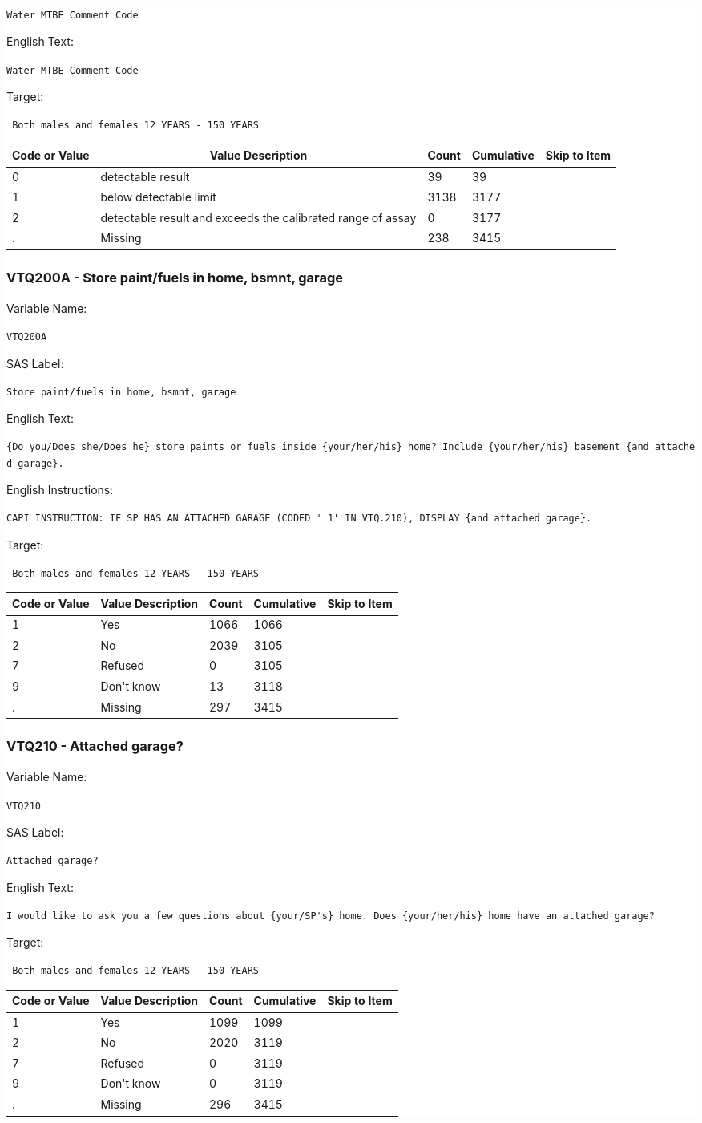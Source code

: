     Water MTBE Comment Code
English Text:

    Water MTBE Comment Code
Target:

     Both males and females 12 YEARS - 150 YEARS
Code or Value | Value Description | Count | Cumulative | Skip to Item  
---|---|---|---|---  
0 | detectable result | 39 | 39 |   
1 | below detectable limit | 3138 | 3177 |   
2 | detectable result and exceeds the calibrated range of assay | 0 | 3177 |   
. | Missing | 238 | 3415 |   
  
### VTQ200A - Store paint/fuels in home, bsmnt, garage

Variable Name:

    VTQ200A
SAS Label:

    Store paint/fuels in home, bsmnt, garage
English Text:

    {Do you/Does she/Does he} store paints or fuels inside {your/her/his} home? Include {your/her/his} basement {and attached garage}.
English Instructions:

    CAPI INSTRUCTION: IF SP HAS AN ATTACHED GARAGE (CODED ' 1' IN VTQ.210), DISPLAY {and attached garage}.
Target:

     Both males and females 12 YEARS - 150 YEARS
Code or Value | Value Description | Count | Cumulative | Skip to Item  
---|---|---|---|---  
1 | Yes | 1066 | 1066 |   
2 | No | 2039 | 3105 |   
7 | Refused | 0 | 3105 |   
9 | Don't know | 13 | 3118 |   
. | Missing | 297 | 3415 |   
  
### VTQ210 - Attached garage?

Variable Name:

    VTQ210
SAS Label:

    Attached garage?
English Text:

    I would like to ask you a few questions about {your/SP's} home. Does {your/her/his} home have an attached garage?
Target:

     Both males and females 12 YEARS - 150 YEARS
Code or Value | Value Description | Count | Cumulative | Skip to Item  
---|---|---|---|---  
1 | Yes | 1099 | 1099 |   
2 | No | 2020 | 3119 |   
7 | Refused | 0 | 3119 |   
9 | Don't know | 0 | 3119 |   
. | Missing | 296 | 3415 |   
  